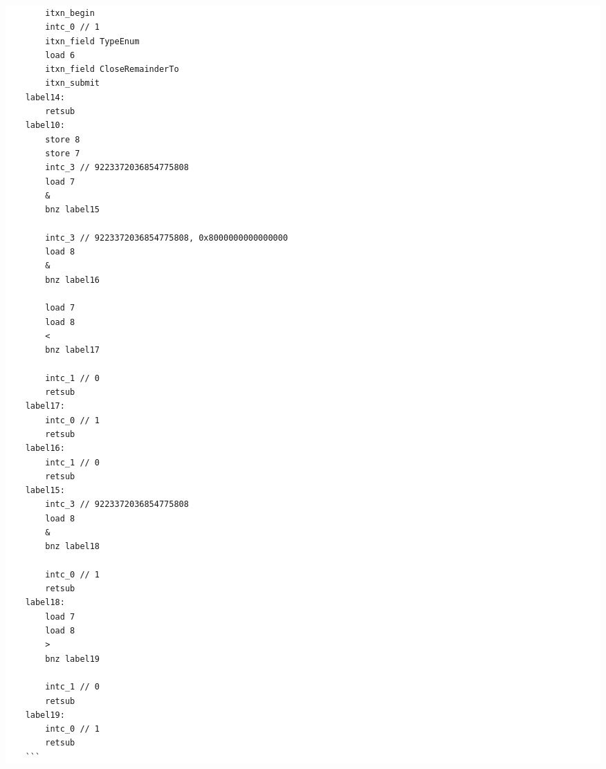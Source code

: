			itxn_begin
			intc_0 // 1
			itxn_field TypeEnum
			load 6
			itxn_field CloseRemainderTo
			itxn_submit
		label14:
			retsub
		label10:
			store 8
			store 7
			intc_3 // 9223372036854775808
			load 7
			&
			bnz label15

			intc_3 // 9223372036854775808, 0x8000000000000000
			load 8
			&
			bnz label16

			load 7
			load 8
			<
			bnz label17

			intc_1 // 0
			retsub
		label17:
			intc_0 // 1
			retsub
		label16:
			intc_1 // 0
			retsub
		label15:
			intc_3 // 9223372036854775808
			load 8
			&
			bnz label18

			intc_0 // 1
			retsub
		label18:
			load 7
			load 8
			>
			bnz label19

			intc_1 // 0
			retsub
		label19:
			intc_0 // 1
			retsub
		```
